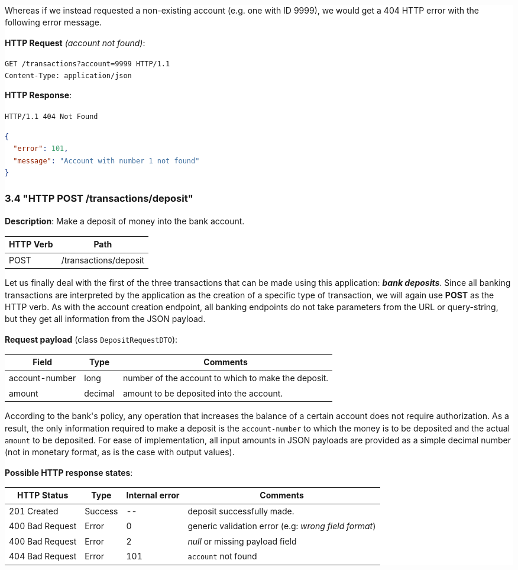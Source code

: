 Whereas if we instead requested a non-existing account (e.g. one with ID 9999), we would get a 404 HTTP error with the following error message.

**HTTP Request** *(account not found)*:

```http
GET /transactions?account=9999 HTTP/1.1
Content-Type: application/json
```
**HTTP Response**:

```http
HTTP/1.1 404 Not Found
```
```json
{
  "error": 101,
  "message": "Account with number 1 not found"
}
```



### 3.4 "HTTP POST /transactions/deposit"

**Description**: Make a deposit of money into the bank account.

| HTTP Verb | Path                  |
| --------- | --------------------- |
| POST      | /transactions/deposit |

Let us finally deal with the first of the three transactions that can be made using this application: ***bank deposits***. Since all banking transactions are interpreted by the application as the creation of a specific type of transaction, we will again use **POST** as the HTTP verb. As with the account creation endpoint, all banking endpoints do not take parameters from the URL or query-string, but they get all information from the JSON payload.

**Request payload** (class `DepositRequestDTO`):

| Field          | Type    | Comments                                            |
| -------------- | ------- | --------------------------------------------------- |
| account-number | long    | number of the account to which to make the deposit. |
| amount         | decimal | amount to be deposited into the account.            |

According to the bank's policy, any operation that increases the balance of a certain account does not require authorization. As a result, the only information required to make a deposit is the `account-number` to which the money is to be deposited and the actual `amount` to be deposited. For ease of implementation, all input amounts in JSON payloads are provided as a simple decimal number (not in monetary format, as is the case with output values).

**Possible HTTP response states**:

| HTTP Status     | Type    | Internal error | Comments                                             |
| --------------- | ------- | -------------- | ---------------------------------------------------- |
| 201 Created     | Success | --             | deposit successfully made.                           |
| 400 Bad Request | Error   | 0              | generic validation error (e.g: *wrong field format*) |
| 400 Bad Request | Error   | 2              | *null* or missing payload field                      |
| 404 Bad Request | Error   | 101            | `account` not found                                  |
